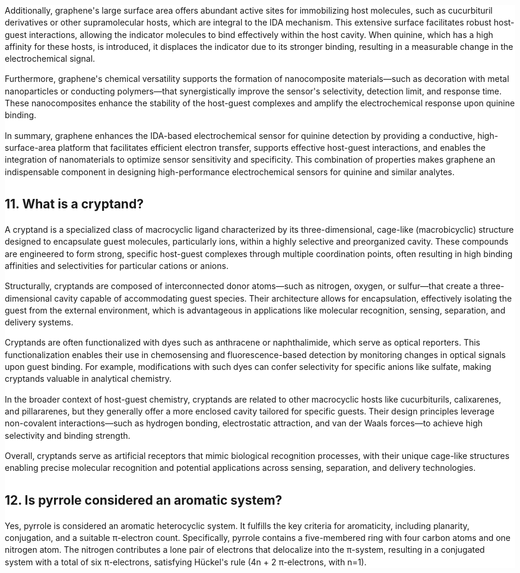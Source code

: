 Additionally, graphene's large surface area offers abundant active sites for immobilizing host molecules, such as cucurbituril derivatives or other supramolecular hosts, which are integral to the IDA mechanism. This extensive surface facilitates robust host-guest interactions, allowing the indicator molecules to bind effectively within the host cavity. When quinine, which has a high affinity for these hosts, is introduced, it displaces the indicator due to its stronger binding, resulting in a measurable change in the electrochemical signal.

Furthermore, graphene's chemical versatility supports the formation of nanocomposite materials—such as decoration with metal nanoparticles or conducting polymers—that synergistically improve the sensor's selectivity, detection limit, and response time. These nanocomposites enhance the stability of the host-guest complexes and amplify the electrochemical response upon quinine binding.

In summary, graphene enhances the IDA-based electrochemical sensor for quinine detection by providing a conductive, high-surface-area platform that facilitates efficient electron transfer, supports effective host-guest interactions, and enables the integration of nanomaterials to optimize sensor sensitivity and specificity. This combination of properties makes graphene an indispensable component in designing high-performance electrochemical sensors for quinine and similar analytes.

## 11. What is a cryptand?

A cryptand is a specialized class of macrocyclic ligand characterized by its three-dimensional, cage-like (macrobicyclic) structure designed to encapsulate guest molecules, particularly ions, within a highly selective and preorganized cavity. These compounds are engineered to form strong, specific host-guest complexes through multiple coordination points, often resulting in high binding affinities and selectivities for particular cations or anions.

Structurally, cryptands are composed of interconnected donor atoms—such as nitrogen, oxygen, or sulfur—that create a three-dimensional cavity capable of accommodating guest species. Their architecture allows for encapsulation, effectively isolating the guest from the external environment, which is advantageous in applications like molecular recognition, sensing, separation, and delivery systems.

Cryptands are often functionalized with dyes such as anthracene or naphthalimide, which serve as optical reporters. This functionalization enables their use in chemosensing and fluorescence-based detection by monitoring changes in optical signals upon guest binding. For example, modifications with such dyes can confer selectivity for specific anions like sulfate, making cryptands valuable in analytical chemistry.

In the broader context of host-guest chemistry, cryptands are related to other macrocyclic hosts like cucurbiturils, calixarenes, and pillararenes, but they generally offer a more enclosed cavity tailored for specific guests. Their design principles leverage non-covalent interactions—such as hydrogen bonding, electrostatic attraction, and van der Waals forces—to achieve high selectivity and binding strength.

Overall, cryptands serve as artificial receptors that mimic biological recognition processes, with their unique cage-like structures enabling precise molecular recognition and potential applications across sensing, separation, and delivery technologies.

## 12. Is pyrrole considered an aromatic system?

Yes, pyrrole is considered an aromatic heterocyclic system. It fulfills the key criteria for aromaticity, including planarity, conjugation, and a suitable π-electron count. Specifically, pyrrole contains a five-membered ring with four carbon atoms and one nitrogen atom. The nitrogen contributes a lone pair of electrons that delocalize into the π-system, resulting in a conjugated system with a total of six π-electrons, satisfying Hückel's rule (4n + 2 π-electrons, with n=1).
